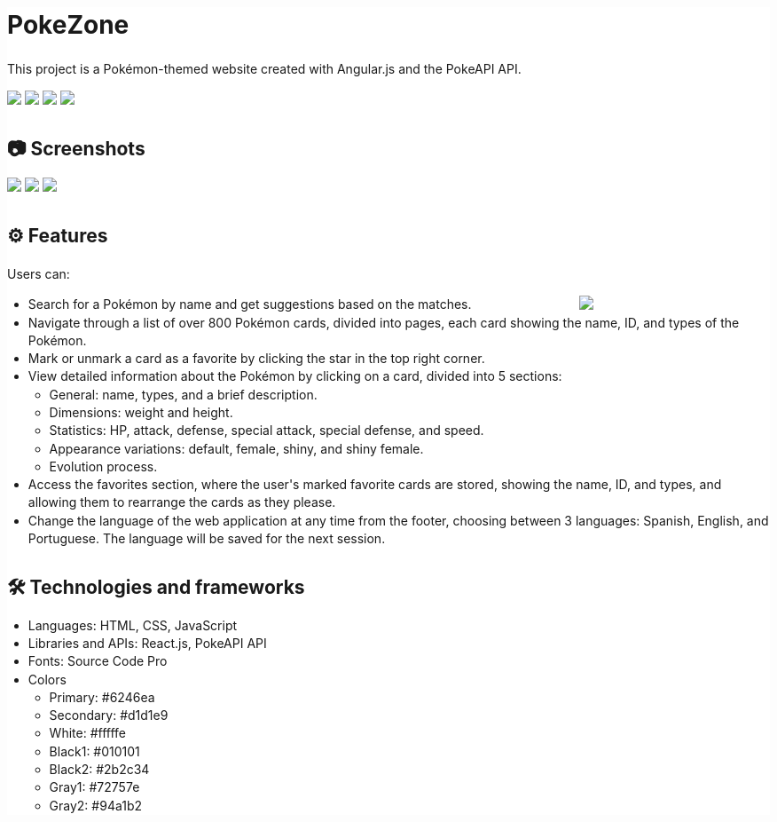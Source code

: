 <div class='text-center'>

# PokeZone

This project is a Pokémon-themed website created with Angular.js and the PokeAPI API.

<img src="https://img.shields.io/github/stars/NicolasErazo/PokeApi-Angular">
<img src="https://img.shields.io/github/forks/NicolasErazo/PokeApi-Angular">
<img src="https://img.shields.io/github/issues-pr/NicolasErazo/PokeApi-Angular">
<img src="https://img.shields.io/github/issues/NicolasErazo/PokeApi-Angular">

</div>


## 📷 Screenshots

<img src="../../blob/master/src/assets/images/Screen%231.png" style="width: 100%"  />
<img src="../../blob/master/src/assets/images/Screen%232.png" style="width: 100%"  />
<img src="../../blob/master/src/assets/images/Screen%233.png" style="width: 100%"  />

## ⚙ Features

Users can:

<img src="https://octodex.github.com/images/inspectocat.jpg" style="width: 25%" align="right">

- Search for a Pokémon by name and get suggestions based on the matches.
- Navigate through a list of over 800 Pokémon cards, divided into pages, each card showing the name, ID, and types of the Pokémon.
- Mark or unmark a card as a favorite by clicking the star in the top right corner.
- View detailed information about the Pokémon by clicking on a card, divided into 5 sections:
  - General: name, types, and a brief description.
  - Dimensions: weight and height.
  - Statistics: HP, attack, defense, special attack, special defense, and speed.
  - Appearance variations: default, female, shiny, and shiny female.
  - Evolution process.
- Access the favorites section, where the user's marked favorite cards are stored, showing the name, ID, and types, and allowing them to rearrange the cards as they please.
- Change the language of the web application at any time from the footer, choosing between 3 languages: Spanish, English, and Portuguese. The language will be saved for the next session.


## 🛠 Technologies and frameworks

- Languages: HTML, CSS, JavaScript
- Libraries and APIs: React.js, PokeAPI API
- Fonts: Source Code Pro
- Colors
  - Primary: #6246ea
  - Secondary: #d1d1e9
  - White: #fffffe
  - Black1: #010101
  - Black2: #2b2c34
  - Gray1: #72757e
  - Gray2: #94a1b2

